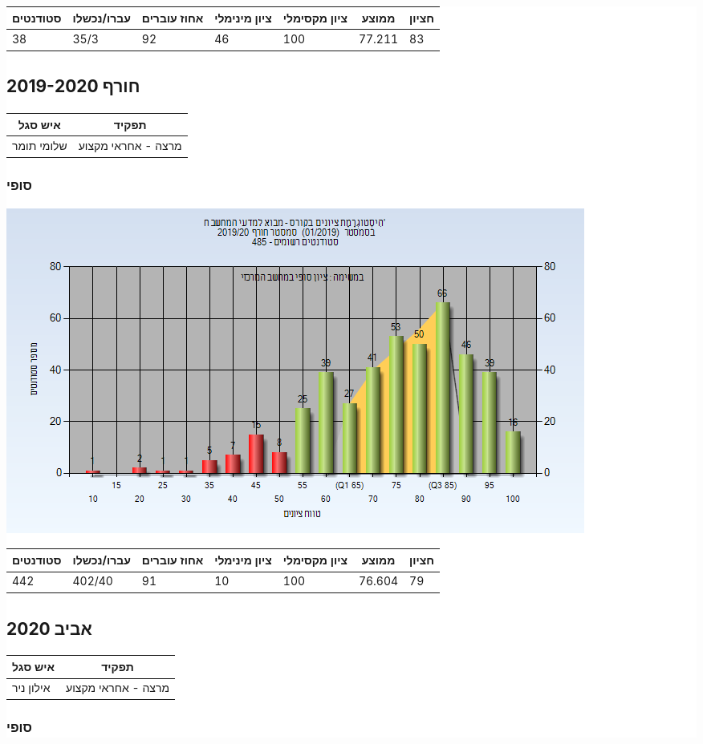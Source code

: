 | סטודנטים | עברו/נכשלו | אחוז עוברים | ציון מינימלי | ציון מקסימלי | ממוצע | חציון |
| ---- | ---- | ---- | ---- | ---- | ---- | ---- |
| 38 | 35/3 | 92 | 46 | 100 | 77.211 | 83 |

<h2 id="201901">חורף 2019-2020</h2>

| איש סגל | תפקיד |
| ---- | ---- |
| שלומי תומר | מרצה - אחראי מקצוע |

<h3 id="201901-Finals">סופי</h3>

![201901 Finals](201901/Finals.png)

| סטודנטים | עברו/נכשלו | אחוז עוברים | ציון מינימלי | ציון מקסימלי | ממוצע | חציון |
| ---- | ---- | ---- | ---- | ---- | ---- | ---- |
| 442 | 402/40 | 91 | 10 | 100 | 76.604 | 79 |

<h2 id="201902">אביב 2020</h2>

| איש סגל | תפקיד |
| ---- | ---- |
| אילון ניר | מרצה - אחראי מקצוע |

<h3 id="201902-Finals">סופי</h3>
